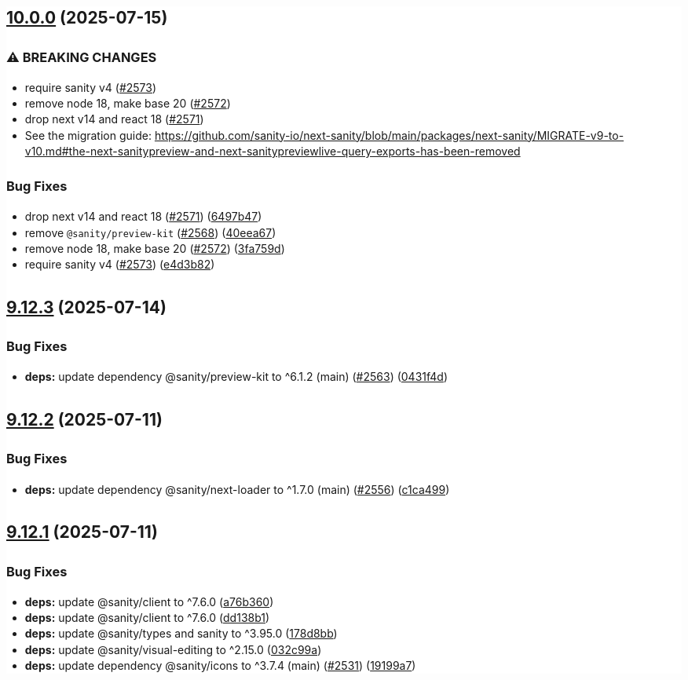 ## [10.0.0](https://github.com/sanity-io/next-sanity/compare/next-sanity-v9.12.3...next-sanity-v10.0.0) (2025-07-15)


### ⚠ BREAKING CHANGES

* require sanity v4 ([#2573](https://github.com/sanity-io/next-sanity/issues/2573))
* remove node 18, make base 20 ([#2572](https://github.com/sanity-io/next-sanity/issues/2572))
* drop next v14 and react 18 ([#2571](https://github.com/sanity-io/next-sanity/issues/2571))
* See the migration guide: https://github.com/sanity-io/next-sanity/blob/main/packages/next-sanity/MIGRATE-v9-to-v10.md#the-next-sanitypreview-and-next-sanitypreviewlive-query-exports-has-been-removed

### Bug Fixes

* drop next v14 and react 18 ([#2571](https://github.com/sanity-io/next-sanity/issues/2571)) ([6497b47](https://github.com/sanity-io/next-sanity/commit/6497b47380ce7405488eac63b735c0028cdd85d1))
* remove `@sanity/preview-kit` ([#2568](https://github.com/sanity-io/next-sanity/issues/2568)) ([40eea67](https://github.com/sanity-io/next-sanity/commit/40eea67f58ef044d8e9a54509ad50514ab7b78ca))
* remove node 18, make base 20 ([#2572](https://github.com/sanity-io/next-sanity/issues/2572)) ([3fa759d](https://github.com/sanity-io/next-sanity/commit/3fa759db1fe2dcccdf7654575569f11c7a4c56bb))
* require sanity v4 ([#2573](https://github.com/sanity-io/next-sanity/issues/2573)) ([e4d3b82](https://github.com/sanity-io/next-sanity/commit/e4d3b820cfae2525ce09238b137ca84798f14087))

## [9.12.3](https://github.com/sanity-io/next-sanity/compare/next-sanity-v9.12.2...next-sanity-v9.12.3) (2025-07-14)


### Bug Fixes

* **deps:** update dependency @sanity/preview-kit to ^6.1.2 (main) ([#2563](https://github.com/sanity-io/next-sanity/issues/2563)) ([0431f4d](https://github.com/sanity-io/next-sanity/commit/0431f4d9ed1413c1154288982a288f7f5d3b76cb))

## [9.12.2](https://github.com/sanity-io/next-sanity/compare/next-sanity-v9.12.1...next-sanity-v9.12.2) (2025-07-11)


### Bug Fixes

* **deps:** update dependency @sanity/next-loader to ^1.7.0 (main) ([#2556](https://github.com/sanity-io/next-sanity/issues/2556)) ([c1ca499](https://github.com/sanity-io/next-sanity/commit/c1ca4993cec91d1f4587c8d33d8b9669034e2f56))

## [9.12.1](https://github.com/sanity-io/next-sanity/compare/next-sanity-v9.12.0...next-sanity-v9.12.1) (2025-07-11)


### Bug Fixes

* **deps:** update @sanity/client to ^7.6.0 ([a76b360](https://github.com/sanity-io/next-sanity/commit/a76b360caa50587abcba7539cde90ce4ca15da0c))
* **deps:** update @sanity/client to ^7.6.0 ([dd138b1](https://github.com/sanity-io/next-sanity/commit/dd138b1d3a2ae7ef2ae1da781bf800de9992002f))
* **deps:** update @sanity/types and sanity to ^3.95.0 ([178d8bb](https://github.com/sanity-io/next-sanity/commit/178d8bbe205f07840554339ece164304aab7bc85))
* **deps:** update @sanity/visual-editing to ^2.15.0 ([032c99a](https://github.com/sanity-io/next-sanity/commit/032c99ac6232aab42106ca8030e02b5a11c2b2e6))
* **deps:** update dependency @sanity/icons to ^3.7.4 (main) ([#2531](https://github.com/sanity-io/next-sanity/issues/2531)) ([19199a7](https://github.com/sanity-io/next-sanity/commit/19199a7ef747c2fa7283ffa5427d26bbc8038f67))